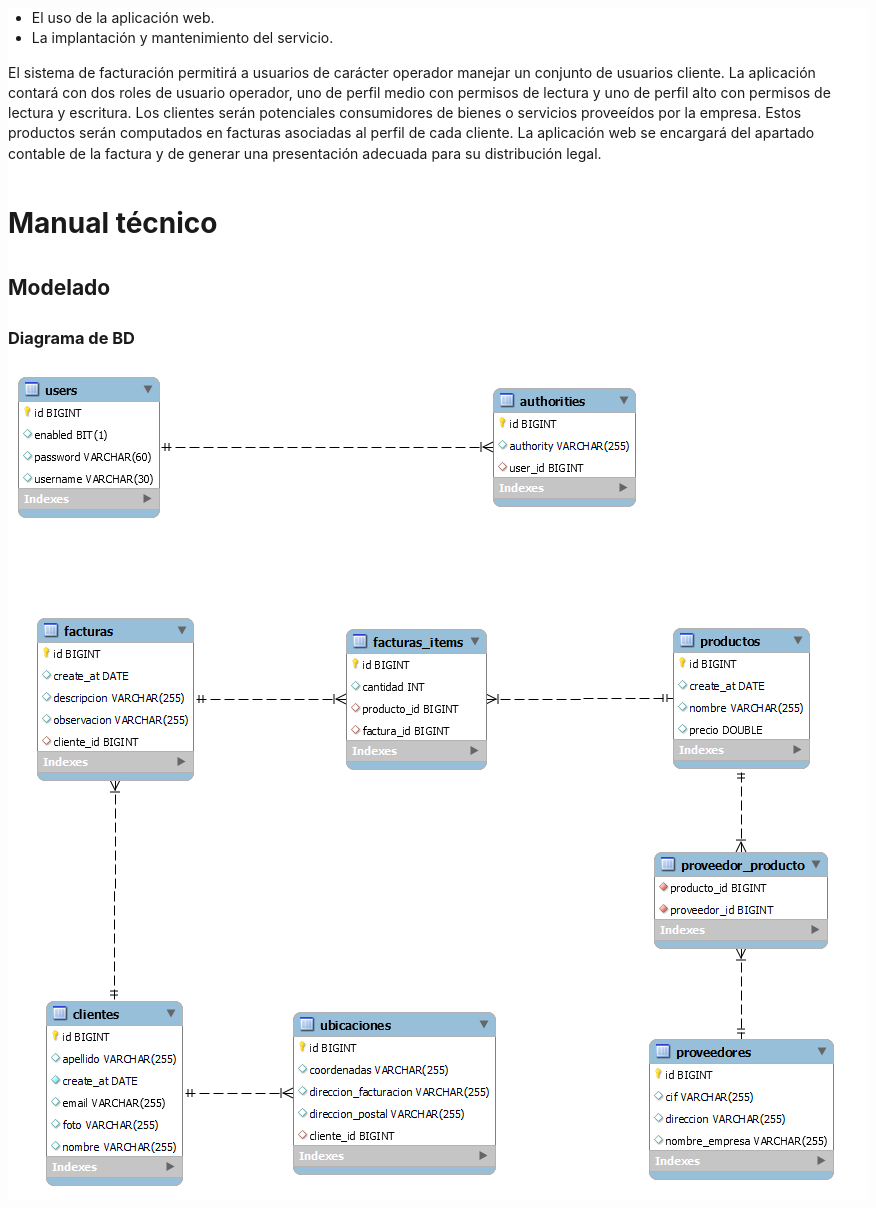 - El uso de la aplicación web.
- La implantación y mantenimiento del servicio.

El sistema de facturación permitirá a usuarios de carácter operador manejar un conjunto de usuarios cliente.
La aplicación contará con dos roles de usuario operador, uno de perfil medio con permisos de
lectura y uno de perfil alto con permisos de lectura y escritura.
Los clientes serán potenciales consumidores de bienes o servicios proveeídos por la empresa. Estos
productos serán computados en facturas asociadas al perfil de cada cliente. La aplicación web se encargará del apartado
contable de la factura y de generar una presentación adecuada para su distribución legal.

# Manual técnico

## Modelado

### Diagrama de BD

![](docs/img/ER_Model.png)
